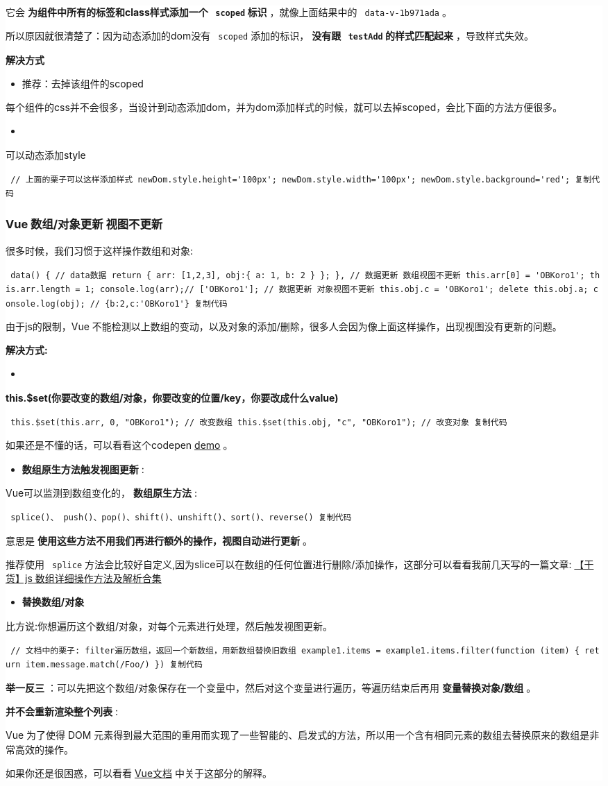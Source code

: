 它会 **为组件中所有的标签和class样式添加一个 ` scoped` 标识** ，就像上面结果中的 ` data-v-1b971ada` 。

所以原因就很清楚了：因为动态添加的dom没有 ` scoped` 添加的标识， **没有跟 ` testAdd` 的样式匹配起来** ，导致样式失效。

**解决方式**

* 推荐：去掉该组件的scoped

每个组件的css并不会很多，当设计到动态添加dom，并为dom添加样式的时候，就可以去掉scoped，会比下面的方法方便很多。

* 

可以动态添加style

` // 上面的栗子可以这样添加样式 newDom.style.height='100px'; newDom.style.width='100px'; newDom.style.background='red'; 复制代码`

### Vue 数组/对象更新 视图不更新 ###

很多时候，我们习惯于这样操作数组和对象:

` data() { // data数据 return { arr: [1,2,3], obj:{ a: 1, b: 2 } }; }, // 数据更新 数组视图不更新 this.arr[0] = 'OBKoro1'; this.arr.length = 1; console.log(arr);// ['OBKoro1']; // 数据更新 对象视图不更新 this.obj.c = 'OBKoro1'; delete this.obj.a; console.log(obj); // {b:2,c:'OBKoro1'} 复制代码`

由于js的限制，Vue 不能检测以上数组的变动，以及对象的添加/删除，很多人会因为像上面这样操作，出现视图没有更新的问题。

**解决方式:**

* 

**this.$set(你要改变的数组/对象，你要改变的位置/key，你要改成什么value)**

` this.$set(this.arr, 0, "OBKoro1"); // 改变数组 this.$set(this.obj, "c", "OBKoro1"); // 改变对象 复制代码`

如果还是不懂的话，可以看看这个codepen [demo]( https://link.juejin.im?target=https%3A%2F%2Fcodepen.io%2FOBKoro1%2Fpen%2FoyjdbZ ) 。

* **数组原生方法触发视图更新** :

Vue可以监测到数组变化的， **数组原生方法** :

` splice()、 push()、pop()、shift()、unshift()、sort()、reverse() 复制代码`

意思是 **使用这些方法不用我们再进行额外的操作，视图自动进行更新** 。

推荐使用 ` splice` 方法会比较好自定义,因为slice可以在数组的任何位置进行删除/添加操作，这部分可以看看我前几天写的一篇文章: [【干货】js 数组详细操作方法及解析合集]( https://juejin.im/post/5b0903b26fb9a07a9d70c7e0?utm_source=gold_browser_extension#heading-7 )

* **替换数组/对象**

比方说:你想遍历这个数组/对象，对每个元素进行处理，然后触发视图更新。

` // 文档中的栗子: filter遍历数组，返回一个新数组，用新数组替换旧数组 example1.items = example1.items.filter(function (item) { return item.message.match(/Foo/) }) 复制代码`

**举一反三** ：可以先把这个数组/对象保存在一个变量中，然后对这个变量进行遍历，等遍历结束后再用 **变量替换对象/数组** 。

**并不会重新渲染整个列表** :

Vue 为了使得 DOM 元素得到最大范围的重用而实现了一些智能的、启发式的方法，所以用一个含有相同元素的数组去替换原来的数组是非常高效的操作。

如果你还是很困惑，可以看看 [Vue文档]( https://link.juejin.im?target=https%3A%2F%2Fcn.vuejs.org%2Fv2%2Fguide%2Flist.html%23%25E6%2595%25B0%25E7%25BB%2584%25E6%259B%25B4%25E6%2596%25B0%25E6%25A3%2580%25E6%25B5%258B ) 中关于这部分的解释。
